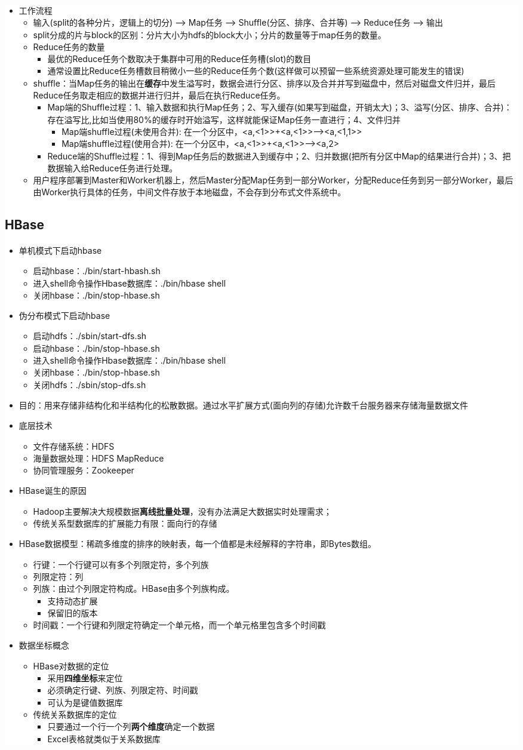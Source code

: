 + 工作流程
    + 输入(split的各种分片，逻辑上的切分) ——> Map任务 ——> Shuffle(分区、排序、合并等) ——> Reduce任务 ——> 输出
    + split分成的片与block的区别：分片大小为hdfs的block大小；分片的数量等于map任务的数量。
    + Reduce任务的数量
        + 最优的Reduce任务个数取决于集群中可用的Reduce任务槽(slot)的数目
        + 通常设置比Reduce任务槽数目稍微小一些的Reduce任务个数(这样做可以预留一些系统资源处理可能发生的错误)
    + shuffle：当Map任务的输出在**缓存**中发生溢写时，数据会进行分区、排序以及合并并写到磁盘中，然后对磁盘文件归并，最后Reduce任务取走相应的数据并进行归并，最后在执行Reduce任务。
        + Map端的Shuffle过程：1、输入数据和执行Map任务；2、写入缓存(如果写到磁盘，开销太大)；3、溢写(分区、排序、合并)：存在溢写比,比如当使用80%的缓存时开始溢写，这样就能保证Map任务一直进行；4、文件归并
            + Map端shuffle过程(未使用合并): 在一个分区中，<a,<1>>+<a,<1>>——><a,<1,1>>
            + Map端shuffle过程(使用合并): 在一个分区中，<a,<1>>+<a,<1>>——><a,2>            
        + Reduce端的Shuffle过程：1、得到Map任务后的数据进入到缓存中；2、归并数据(把所有分区中Map的结果进行合并)；3、把数据输入给Reduce任务进行处理。
    + 用户程序部署到Master和Worker机器上，然后Master分配Map任务到一部分Worker，分配Reduce任务到另一部分Worker，最后由Worker执行具体的任务，中间文件存放于本地磁盘，不会存到分布式文件系统中。
    
    
## HBase
+ 单机模式下启动hbase
    + 启动hbase：./bin/start-hbash.sh
    + 进入shell命令操作Hbase数据库：./bin/hbase shell
    + 关闭hbase：./bin/stop-hbase.sh
+ 伪分布模式下启动hbase
    + 启动hdfs：./sbin/start-dfs.sh
    + 启动hbase：./bin/stop-hbase.sh
    + 进入shell命令操作Hbase数据库：./bin/hbase shell
    + 关闭hbase：./bin/stop-hbase.sh
    + 关闭hdfs：./sbin/stop-dfs.sh
+ 目的：用来存储非结构化和半结构化的松散数据。通过水平扩展方式(面向列的存储)允许数千台服务器来存储海量数据文件
+ 底层技术
	+ 文件存储系统：HDFS
	+ 海量数据处理：HDFS MapReduce
	+ 协同管理服务：Zookeeper
+ HBase诞生的原因
	+ Hadoop主要解决大规模数据**离线批量处理**，没有办法满足大数据实时处理需求；
	+ 传统关系型数据库的扩展能力有限：面向行的存储

+ HBase数据模型：稀疏多维度的排序的映射表，每一个值都是未经解释的字符串，即Bytes数组。
    + 行键：一个行键可以有多个列限定符，多个列族
    + 列限定符：列
    + 列族：由过个列限定符构成。HBase由多个列族构成。
        + 支持动态扩展
        + 保留旧的版本
    + 时间戳：一个行键和列限定符确定一个单元格，而一个单元格里包含多个时间戳

+ 数据坐标概念
    + HBase对数据的定位
        + 采用**四维坐标**来定位
        + 必须确定行键、列族、列限定符、时间戳
        + 可认为是键值数据库
    + 传统关系数据库的定位
        + 只要通过一个行一个列**两个维度**确定一个数据
        + Excel表格就类似于关系数据库
        